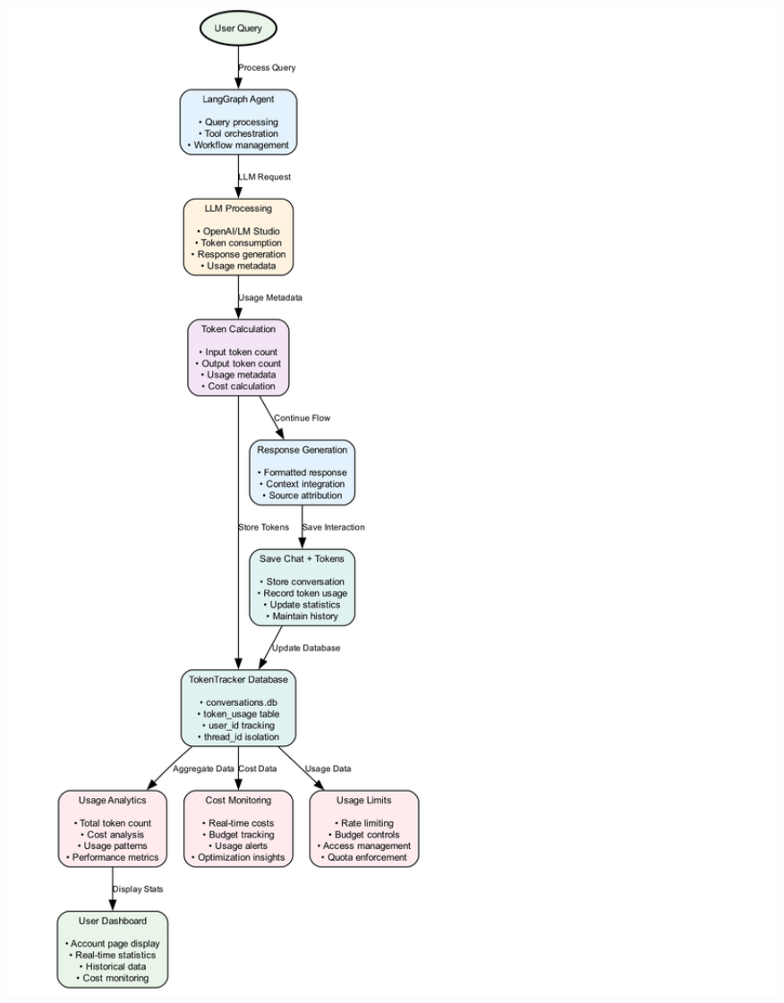 <img src="documentation/diagrams/token_tracking.png" alt="Token Tracking Architecture" width="60%">
